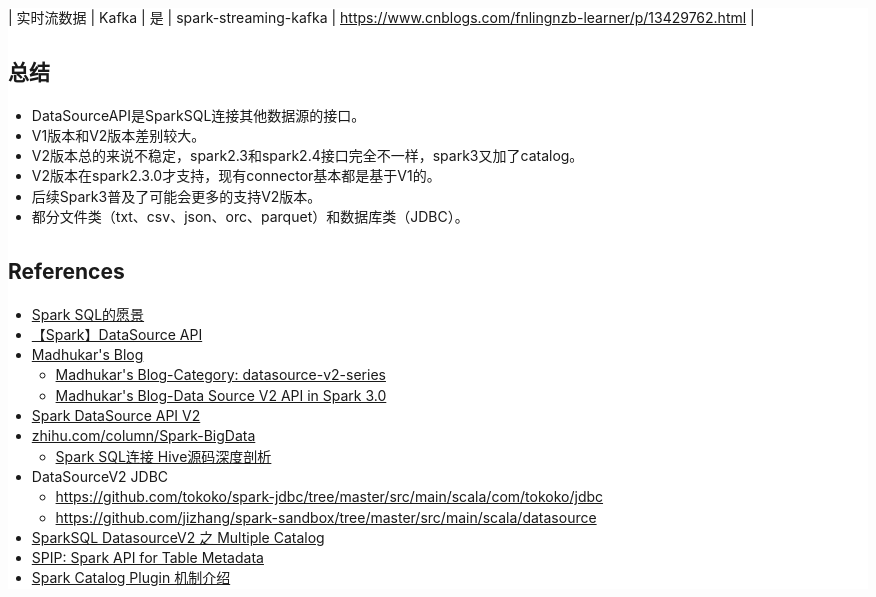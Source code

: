 | 实时流数据   | Kafka         | 是       | spark-streaming-kafka                    | https://www.cnblogs.com/fnlingnzb-learner/p/13429762.html    |

## 总结

- DataSourceAPI是SparkSQL连接其他数据源的接口。
- V1版本和V2版本差别较大。
- V2版本总的来说不稳定，spark2.3和spark2.4接口完全不一样，spark3又加了catalog。
- V2版本在spark2.3.0才支持，现有connector基本都是基于V1的。
- 后续Spark3普及了可能会更多的支持V2版本。
- 都分文件类（txt、csv、json、orc、parquet）和数据库类（JDBC）。

## References

- [Spark SQL的愿景](https://blog.csdn.net/iamxiaofeifei/article/details/77258552)
- [【Spark】DataSource API](https://www.jianshu.com/p/06307d0e2359)
- [Madhukar's Blog](http://blog.madhukaraphatak.com/)
  - [Madhukar's Blog-Category: datasource-v2-series](http://blog.madhukaraphatak.com/categories/datasource-v2-series/)
  - [Madhukar's Blog-Data Source V2 API in Spark 3.0](http://blog.madhukaraphatak.com/categories/datasource-v2-spark-three/)
- [Spark DataSource API V2](http://shzhangji.com/blog/2018/12/08/spark-datasource-api-v2/)
- [zhihu.com/column/Spark-BigData](https://www.zhihu.com/column/Spark-BigData)
  - [Spark SQL连接 Hive源码深度剖析](https://zhuanlan.zhihu.com/p/81734718)
- DataSourceV2 JDBC
  - https://github.com/tokoko/spark-jdbc/tree/master/src/main/scala/com/tokoko/jdbc
  - https://github.com/jizhang/spark-sandbox/tree/master/src/main/scala/datasource
- [SparkSQL DatasourceV2 之 Multiple Catalog](https://developer.aliyun.com/article/756968)
- [SPIP: Spark API for Table Metadata](https://docs.google.com/document/d/1zLFiA1VuaWeVxeTDXNg8bL6GP3BVoOZBkewFtEnjEoo/edit#)
- [Spark Catalog Plugin 机制介绍](http://legendtkl.com/2020/08/01/spark-catalog-plugin/)
